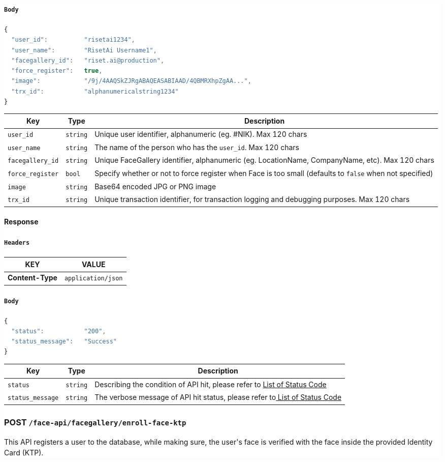 #### **`Body`**

```javascript
{
  "user_id":          "risetai1234",
  "user_name":        "RisetAi Username1",
  "facegallery_id":   "riset.ai@production",
  "force_register":   true,
  "image":            "/9j/4AAQSkZJRgABAQEASABIAAD/4QBMRXhpZgAA...",
  "trx_id":           "alphanumericalstring1234"
}
```

| Key              | Type     | Description                                                                      |
| ---------------- | -------- | -------------------------------------------------------------------------------- |
| `user_id`        | `string` | Unique user identifier, alphanumeric (eg. #NIK). Max 120 chars                                  |
| `user_name`      | `string` | The name of the person who has the `user_id`. Max 120 chars                                       |
| `facegallery_id` | `string` | Unique FaceGallery identifier, alphanumeric (eg. LocationName, CompanyName, etc). Max 120 chars   |
| `force_register` | `bool`   | Specify whether or not to force register when Face is too small (defaults to `false` when not specified) |
| `image`          | `string` | Base64 encoded JPG or PNG image                                                  |
| `trx_id`         | `string` | Unique transaction identifier, for transaction logging and debugging purposes. Max 120 chars      |

#### **Response**

#### **`Headers`**

| KEY              | VALUE              |
| ---------------- | ------------------ |
| **Content-Type** | `application/json` |

#### **`Body`**

```javascript
{
  "status":           "200",
  "status_message":   "Success"
}
```

| Key              | Type     | Description                                                                                                    |
| ---------------- | -------- | -------------------------------------------------------------------------------------------------------------- |
| `status`         | `string` | Describing the condition of API hit, please refer to [List of Status Code](../others/list-of-status-code.md)   |
| `status_message` | `string` | The verbose message of API hit status, please refer to[ List of Status Code](../others/list-of-status-code.md) |

### **POST `/face-api/facegallery/enroll-face-ktp`**

This API registers a user to the database, while making sure, the user's face is verified with the face inside the provided Identity Card (KTP).
